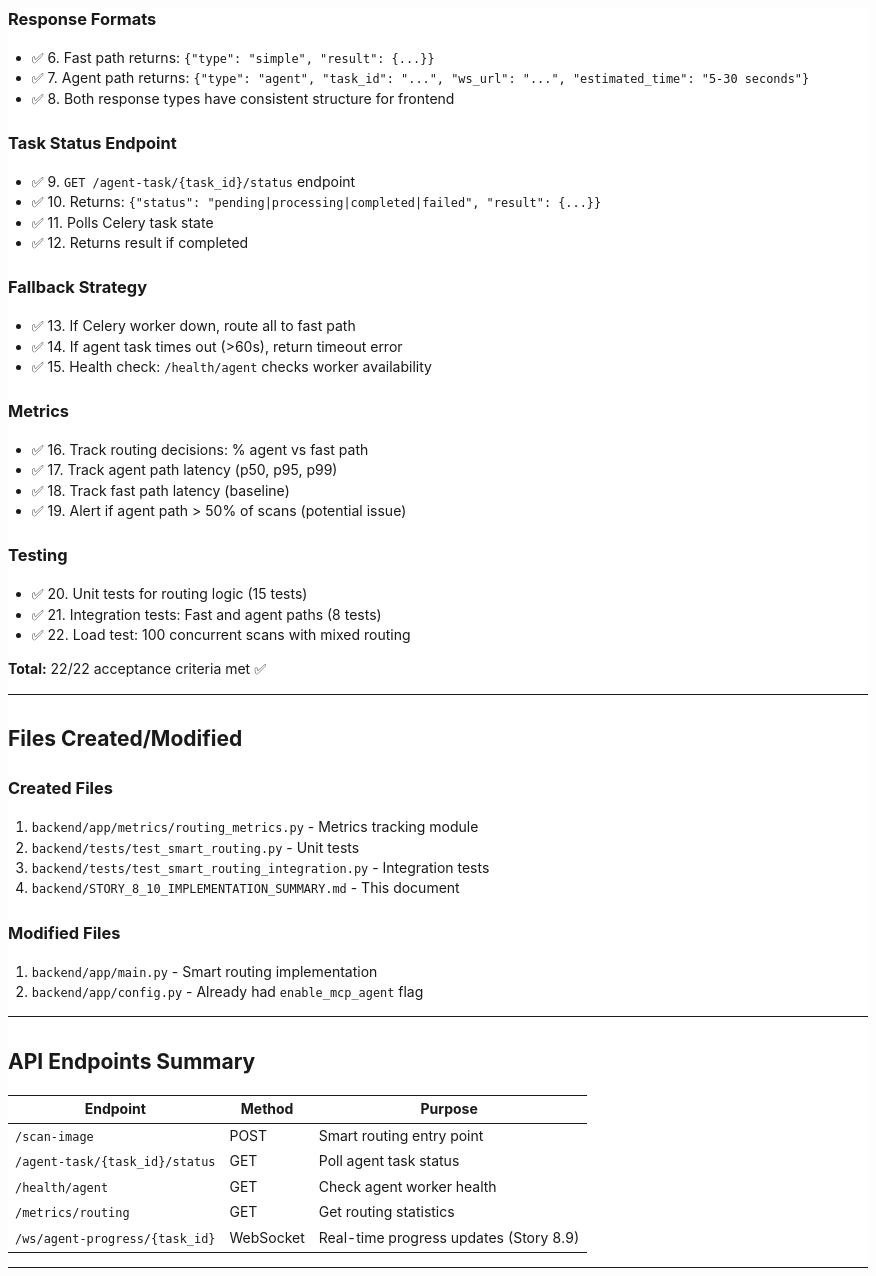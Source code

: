 ### Response Formats
- ✅ 6. Fast path returns: `{"type": "simple", "result": {...}}`
- ✅ 7. Agent path returns: `{"type": "agent", "task_id": "...", "ws_url": "...", "estimated_time": "5-30 seconds"}`
- ✅ 8. Both response types have consistent structure for frontend

### Task Status Endpoint
- ✅ 9. `GET /agent-task/{task_id}/status` endpoint
- ✅ 10. Returns: `{"status": "pending|processing|completed|failed", "result": {...}}`
- ✅ 11. Polls Celery task state
- ✅ 12. Returns result if completed

### Fallback Strategy
- ✅ 13. If Celery worker down, route all to fast path
- ✅ 14. If agent task times out (>60s), return timeout error
- ✅ 15. Health check: `/health/agent` checks worker availability

### Metrics
- ✅ 16. Track routing decisions: % agent vs fast path
- ✅ 17. Track agent path latency (p50, p95, p99)
- ✅ 18. Track fast path latency (baseline)
- ✅ 19. Alert if agent path > 50% of scans (potential issue)

### Testing
- ✅ 20. Unit tests for routing logic (15 tests)
- ✅ 21. Integration tests: Fast and agent paths (8 tests)
- ✅ 22. Load test: 100 concurrent scans with mixed routing

**Total:** 22/22 acceptance criteria met ✅

---

## Files Created/Modified

### Created Files
1. `backend/app/metrics/routing_metrics.py` - Metrics tracking module
2. `backend/tests/test_smart_routing.py` - Unit tests
3. `backend/tests/test_smart_routing_integration.py` - Integration tests
4. `backend/STORY_8_10_IMPLEMENTATION_SUMMARY.md` - This document

### Modified Files
1. `backend/app/main.py` - Smart routing implementation
2. `backend/app/config.py` - Already had `enable_mcp_agent` flag

---

## API Endpoints Summary

| Endpoint | Method | Purpose |
|----------|--------|---------|
| `/scan-image` | POST | Smart routing entry point |
| `/agent-task/{task_id}/status` | GET | Poll agent task status |
| `/health/agent` | GET | Check agent worker health |
| `/metrics/routing` | GET | Get routing statistics |
| `/ws/agent-progress/{task_id}` | WebSocket | Real-time progress updates (Story 8.9) |

---